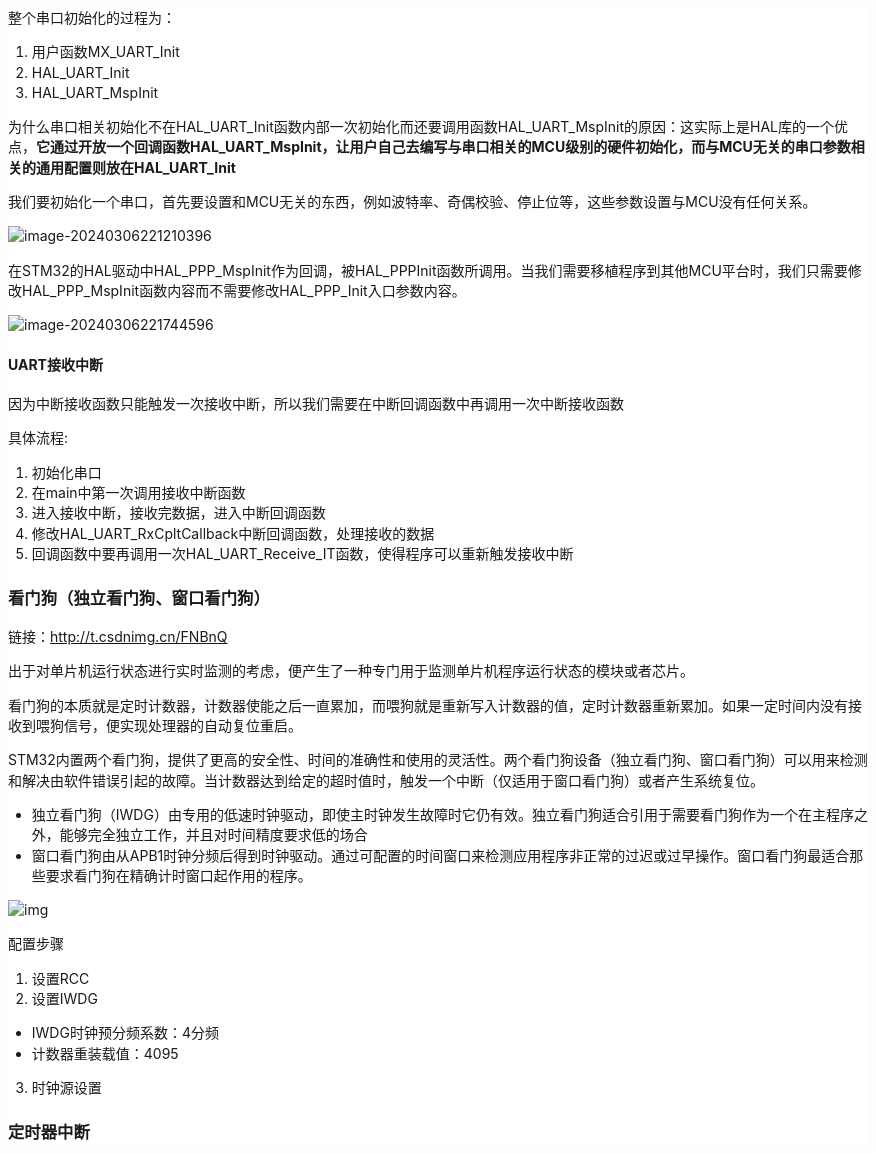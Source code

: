 整个串口初始化的过程为：

1. 用户函数MX_UART_Init
2. HAL_UART_Init
3. HAL_UART_MspInit

为什么串口相关初始化不在HAL_UART_Init函数内部一次初始化而还要调用函数HAL_UART_MspInit的原因：这实际上是HAL库的一个优点，**它通过开放一个回调函数HAL_UART_MspInit，让用户自己去编写与串口相关的MCU级别的硬件初始化，而与MCU无关的串口参数相关的通用配置则放在HAL_UART_Init**

我们要初始化一个串口，首先要设置和MCU无关的东西，例如波特率、奇偶校验、停止位等，这些参数设置与MCU没有任何关系。

![image-20240306221210396](C:\Users\harlab\AppData\Roaming\Typora\typora-user-images\image-20240306221210396.png)

在STM32的HAL驱动中HAL_PPP_MspInit作为回调，被HAL_PPPInit函数所调用。当我们需要移植程序到其他MCU平台时，我们只需要修改HAL_PPP_MspInit函数内容而不需要修改HAL_PPP_Init入口参数内容。

![image-20240306221744596](C:\Users\harlab\AppData\Roaming\Typora\typora-user-images\image-20240306221744596.png)

#### UART接收中断

因为中断接收函数只能触发一次接收中断，所以我们需要在中断回调函数中再调用一次中断接收函数

具体流程:

1. 初始化串口
2. 在main中第一次调用接收中断函数
3. 进入接收中断，接收完数据，进入中断回调函数
4. 修改HAL_UART_RxCpltCallback中断回调函数，处理接收的数据
5. 回调函数中要再调用一次HAL_UART_Receive_IT函数，使得程序可以重新触发接收中断



### 看门狗（独立看门狗、窗口看门狗）

链接：http://t.csdnimg.cn/FNBnQ

出于对单片机运行状态进行实时监测的考虑，便产生了一种专门用于监测单片机程序运行状态的模块或者芯片。

看门狗的本质就是定时计数器，计数器使能之后一直累加，而喂狗就是重新写入计数器的值，定时计数器重新累加。如果一定时间内没有接收到喂狗信号，便实现处理器的自动复位重启。

STM32内置两个看门狗，提供了更高的安全性、时间的准确性和使用的灵活性。两个看门狗设备（独立看门狗、窗口看门狗）可以用来检测和解决由软件错误引起的故障。当计数器达到给定的超时值时，触发一个中断（仅适用于窗口看门狗）或者产生系统复位。

* 独立看门狗（IWDG）由专用的低速时钟驱动，即使主时钟发生故障时它仍有效。独立看门狗适合引用于需要看门狗作为一个在主程序之外，能够完全独立工作，并且对时间精度要求低的场合
* 窗口看门狗由从APB1时钟分频后得到时钟驱动。通过可配置的时间窗口来检测应用程序非正常的过迟或过早操作。窗口看门狗最适合那些要求看门狗在精确计时窗口起作用的程序。

![img](https://img-blog.csdnimg.cn/20190811092426727.png?x-oss-process=image/watermark,type_ZmFuZ3poZW5naGVpdGk,shadow_10,text_aHR0cHM6Ly9ibG9nLmNzZG4ubmV0L2FzNDgwMTMzOTM3,size_16,color_FFFFFF,t_70)

配置步骤

1. 设置RCC
2. 设置IWDG

* IWDG时钟预分频系数：4分频
* 计数器重装载值：4095

3. 时钟源设置

### 定时器中断
